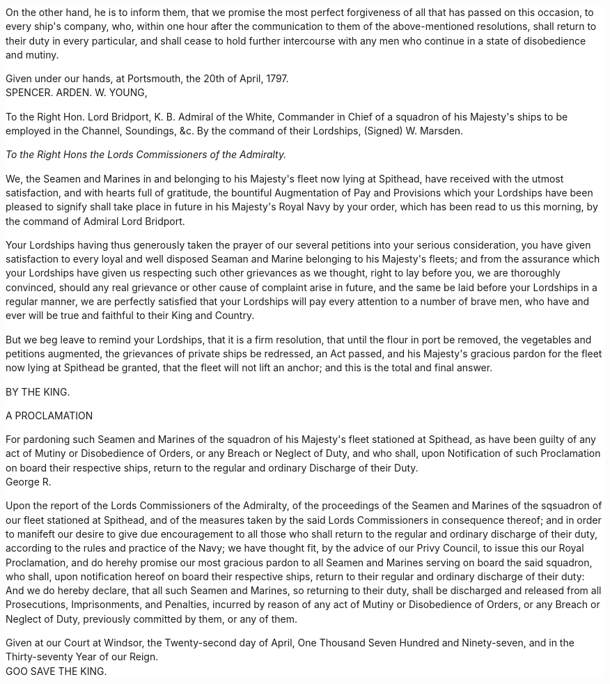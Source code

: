 On the other hand, he is to inform them, that we promise the most perfect forgiveness of all that has passed on this occasion, to every ship's company, who, within one hour after the communication to them of the above-mentioned resolutions, shall return to their duty in every particular, and shall cease to hold further intercourse with any men who continue in a state of disobedience and mutiny.

Given under our hands, at Portsmouth, the 20th of April, 1797.  
SPENCER. ARDEN. W. YOUNG,

To the Right Hon. Lord Bridport, K. B. Admiral of the White, Commander in Chief of a squadron of his Majesty's ships to be employed in the Channel, Soundings, &c. By the command of their Lordships, (Signed) W. Marsden.

*To the Right Hons the Lords Commissioners of the Admiralty.*

We, the Seamen and Marines in and belonging to his Majesty's fleet now lying at Spithead, have received with the utmost satisfaction, and with hearts full of gratitude, the bountiful Augmentation of Pay and Provisions which your Lordships have been pleased to signify shall take place in future in his Majesty's Royal Navy by your order, which has been read to us this morning, by the command of Admiral Lord Bridport.

Your Lordships having thus generously taken the prayer of our several petitions into your serious consideration, you have given satisfaction to every loyal and well disposed Seaman and Marine belonging to his Majesty's fleets; and from the assurance which your Lordships have given us respecting such other grievances as we thought, right to lay before you, we are thoroughly convinced, should any real grievance or other cause of complaint arise in future, and the same be laid before your Lordships in a regular manner, we are perfectly satisfied that your Lordships will pay every attention to a number of brave men, who have and ever will be true and faithful to their King and Country.

But we beg leave to remind your Lordships, that it is a firm resolution, that until the flour in port be removed, the vegetables and petitions augmented, the grievances of private ships be redressed, an Act passed, and his Majesty's gracious pardon for the fleet now lying at Spithead be granted, that the fleet will not lift an anchor; and this is the total and final answer.

BY THE KING.

A PROCLAMATION

For pardoning such Seamen and Marines of the squadron of his Majesty's fleet stationed at Spithead, as have been guilty of any act of Mutiny or Disobedience of Orders, or any Breach or Neglect of Duty, and who shall, upon Notification of such Proclamation on board their respective ships, return to the regular and ordinary Discharge of their Duty.  
George R.

Upon the report of the Lords Commissioners of the Admiralty, of the proceedings of the Seamen and Marines of the sqsuadron of our fleet stationed at Spithead, and of the measures taken by the said Lords Commissioners in consequence thereof; and in order to manifeft our desire to give due encouragement to all those who shall return to the regular and ordinary discharge of their duty, according to the rules and practice of the Navy; we have thought fit, by the advice of our Privy Council, to issue this our Royal Proclamation, and do herehy promise our most gracious pardon to all Seamen and Marines serving on board the said squadron, who shall, upon notification hereof on board their respective ships, return to their regular and ordinary discharge of their duty: And we do hereby declare, that all such Seamen and Marines, so returning to their duty, shall be discharged and released from all Prosecutions, Imprisonments, and Penalties, incurred by reason of any act of Mutiny or Disobedience of Orders, or any Breach or Neglect of Duty, previously committed by them, or any of them.

Given at our Court at Windsor, the Twenty-second day of April, One Thousand Seven Hundred and Ninety-seven, and in the Thirty-seventy Year of our Reign.  
GOO SAVE THE KING.
